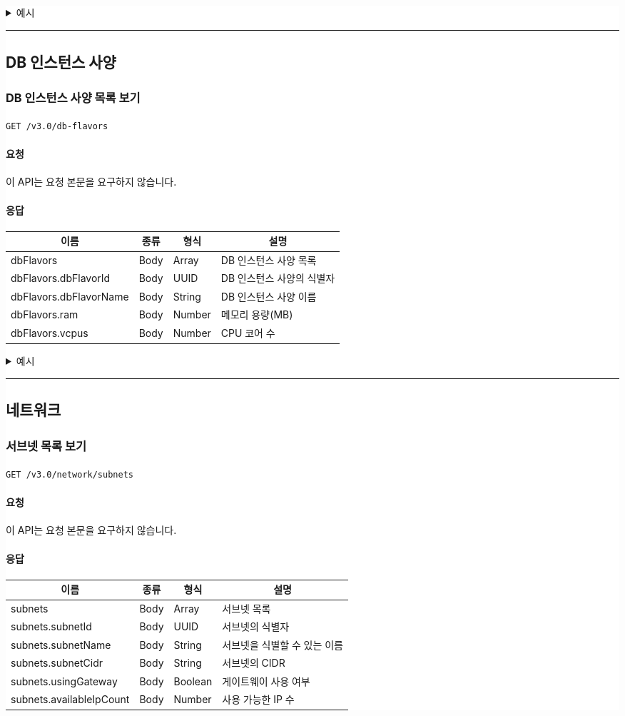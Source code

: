 <details><summary>예시</summary></details>

---

## DB 인스턴스 사양

### DB 인스턴스 사양 목록 보기

```http
GET /v3.0/db-flavors
```

#### 요청

이 API는 요청 본문을 요구하지 않습니다.

#### 응답

| 이름                     | 종류   | 형식     | 설명              |
|------------------------|------|--------|-----------------|
| dbFlavors              | Body | Array  | DB 인스턴스 사양 목록   |
| dbFlavors.dbFlavorId   | Body | UUID   | DB 인스턴스 사양의 식별자 |
| dbFlavors.dbFlavorName | Body | String | DB 인스턴스 사양 이름   |
| dbFlavors.ram          | Body | Number | 메모리 용량(MB)      |
| dbFlavors.vcpus        | Body | Number | CPU 코어 수        |

<details><summary>예시</summary></details>

---

## 네트워크

### 서브넷 목록 보기

```http
GET /v3.0/network/subnets
```

#### 요청

이 API는 요청 본문을 요구하지 않습니다.

#### 응답

| 이름                       | 종류   | 형식      | 설명               |
|--------------------------|------|---------|------------------|
| subnets                  | Body | Array   | 서브넷 목록           |
| subnets.subnetId         | Body | UUID    | 서브넷의 식별자         |
| subnets.subnetName       | Body | String  | 서브넷을 식별할 수 있는 이름 |
| subnets.subnetCidr       | Body | String  | 서브넷의 CIDR        |
| subnets.usingGateway     | Body | Boolean | 게이트웨이 사용 여부      |
| subnets.availableIpCount | Body | Number  | 사용 가능한 IP 수      |
